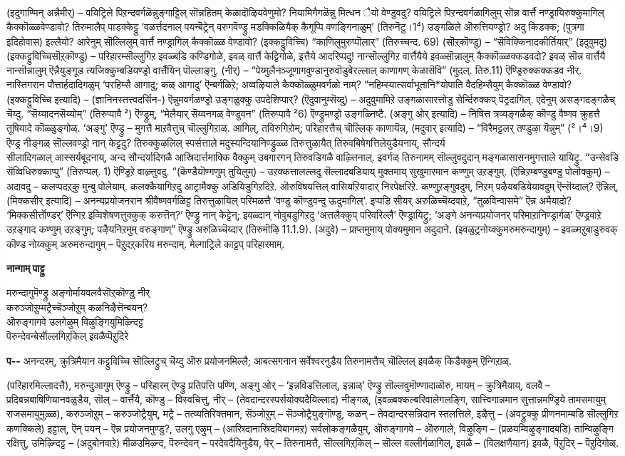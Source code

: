 (इदुगाण्मिन् अन्नैमीर्) – वयिट्रिले पिऱन्दवर्गळॆन्नुङ्गाट्टिल् सॊन्नहितम् केळादॊऴियवेणुमो? नियामिगैगळॆन्नु मित्धन ैयो वेण्डुवदु? वयिट्रिले पिऱन्दवर्गळागिलुम् सॊन्न वार्त्तै नण्ड्रायिरुक्कुमागिल् कैक्कॊळ्ळवेण्डावो? तिरुमालैप् पाडक्केट्टु ‘वळर्त्तदनाल् पयन्बॆट्रेन् वरुगवॆण्ड्रु मडक्किळियैक् कैगूप्पि वणङ्गिनाळुम्’ (तिरुनॆटु।1⁴) उङ्गळिले ऒरुत्तियण्ड्रो? अदु किडक्क; (पुत्रगा इदिहोवास) इल्लैयो? आरेनुम् सॊल्लिलुम् वार्त्तै नण्ड्रागिल् कैक्कॊळ्ळ वेण्डावो? (इक्कट्टुविच्चि) “काणिलुमुरुप्पॊलार्” (तिरुच्चन्द. 69) (सॊऱ्‌कॊण्डु) – “सॆविक्किनादकीर्तियार्” (इदुवुमदु) (इक्कट्टुविच्चिसॊऱ्‌कॊण्डु) – परिहारम्सॊल्लुगिऱ इवळ्बडि कण्डिगोळे, इवळ् वार्त्तै केट्टिगोळे, इत्तैये आदरिप्पदु! नान्सॊल्लुगिऱ वार्त्तैयैये इवळ्सॊन्नालुम् कैक्कॊळ्ळक्कडवदो? इवळ् सॊन्न वार्त्तैयै नान्सॊन्नालुम् ऎन्नैयुङ्गूड त्यजिक्कुम्बडियण्ड्रो वार्त्तैयिन् पॊल्लाङ्गु. (नीर्) – “पेय्मुलैनञ्जूणागवुण्डानुरुवॊडुबेरल्लाल् काणागण् केळासॆवि” (मुदल्. तिरु.11) ऎण्ड्रिरुक्कक्कडव नीर्. नास्तिगरान पौत्तार्हदादिगळुम् ‘परहिम्सै आगादु; कळ् आगादु’ ऎन्बर्गळिऱे; अव्वऴियाले कैक्कॊळ्ळुमवर्गळो नाम्? “नहिम्स्यात्सर्वाभूतानि\*योपाति वैदहिम्सैयुम् कैक्कॊळ्ळ वेण्डावो? (इक्कट्टुविच्चि इत्यादि) – (ज्ञानिनस्तत्त्वदर्सिन-) ऎन्नुमवर्गळण्ड्रो उङ्गळुक्कु उपदेशिप्पार्? (ऎदुवानुम्सॆय्दु) – अदुवुमामिऱे उङ्गळासारत्तोडु सेर्न्दिरुक्कप् पॆट्रदागिल्.
एदेनुम् असङ्गदङ्गळैच् चॆय्दु. “सॆय्यादनसॆय्योम्” (तिरुप्पावै ²) ऎण्ड्रुम्, “मेलैयार् सॆय्वनगळ् वेण्डुवन” (तिरुप्पावै ²6) ऎण्ड्रुमण्ड्रो उङ्गळ्निष्टै. (अङ्गु ओर् इत्यादि) – निषित्त त्रव्यङ्गळैक् कॊण्डु वैष्णव क्रुहत्तै तूषियादे कॊळ्ळुङ्गोळ्. ‘अङ्गु’ ऎण्ड्रु – मुगत्तै माऱवैत्तुच् चॊल्लुगिऱाळ्. आगिल्, तविरुगिऱोम्; परिहारत्तैच् चॊल्लिक् काणायॆन्न, (मदुवार् इत्यादि) – “विरैमट्टलर् तण्डुऴा यॆन्नुम्” (²।⁴।9) ऎण्ड्र नीङ्गळ् सॊल्लवण्ड्रो नान् केट्टदु? तिरुक्कुऴलिल् स्पर्सत्ताले मदुस्यन्दियानिण्ड्रुळ्ळ तिरुत्तुऴायैत् तिरुवबिषेगत्तिलेयुडैयनाय्, सौन्दर्य  
सीलादिगळाल् आस्सर्यबूदनाय्, अन्द सौन्दर्यादिगळै आस्रिदार्त्तमाक्कि वैक्कुम् उबगारगन् तिरुवडिगळै वाऴ्त्तिनाल्. इवर्गळ् तिरुनामम् सॊल्लुवदुदान् मङ्गळासासनमुगत्ताले यायिट्रु. “उन्सेवडि सॆव्विधिरुक्काप्पु” (तिरुप्पल्. 1) ऎण्ड्रिऱे वाऴ्त्तुवदु.
“(कॆण्डैयॊण्गणुम् तुयिलुम्) – उऱक्कत्तालल्लदु सॆल्लादबडियाय् मुक्तमाय् सुखुमारमान कण्णुम् उऱङ्गुम्. (ऎन्निऱम्बण्डुबण्डु पोलॊक्कुम्) – अदावदु – कलप्पदऱ्‌कु मुन्बु पोलेयाम्. कलक्कैयागिऱदु आट्रामैक्कु अडियिडुगिऱदिऱे. ऒरुविषयत्तिल् वासियऱियादार् निरपेक्षरिऱे. कण्णुऱङ्गुवदुम्, निऱम् पऴैयबडियेयावदुम् ऎन्सॆय्दाल्? ऎन्निल्, (मिक्कसीर् इत्यादि) – अनन्यप्रयोजनरान श्रीवैष्णवर्गळिट्ट तिरुत्तुऴायिल् परिमळत्तै ‘वण्डु कॊण्डुवन्दु ऊदुमागिल्’. इप्पडि सीयर् अरुळिच्चॆय्दवाऱे, “तुळविन्वासमे” ऎन्न अमैयादो? ‘मिक्कसीर्त्तॊण्डर्’ ऎन्गिऱ इव्विशेषणत्तुक्कुक् करुत्तॆन्?’ ऎण्ड्रु नान् केट्टेन्; इवळ्दान् नोवुबडुगिऱदु ‘अत्तलैक्कुप् परिवरिल्लै’ ऎण्ड्रायिट्रु; ‘अङ्गे अनन्यप्रयोजनर् परिमाऱानिण्ड्रार्गळ्’ ऎण्ड्रवाऱे उऱङ्गाद कण्णुम् उऱङ्गुम्; पऴैयनिऱमुम् वरुङ्गाण्” ऎण्ड्रु अरुळिच्चॆय्दार् (तिरुमॊऴि 11.1.9).
(अदुवे) – प्राप्तमुमाय् पोक्यमुमान अदुदाने. (इवळुट्रनोय्क्कुमरुमरुन्दागुम्) – इवळ्मऱुबाडुरुवक् कॊण्ड नोय्क्कुम् अरुमरुन्दागुम् – पॆऱुदऱ्‌करिय मरुन्दाम्.
मेल्गाट्रिले काट्टप् परिहारमाम्.

**नान्गाम् पाट्टु**

मरुन्दागुमॆण्ड्रु अङ्गोर्मायवलवैसॊऱ्‌कॊण्डु नीर्  
करुञ्जोऱुम्मट्रैच्चॆञ्जोऱुम् कळनिऴैत्तॆन्बयन्?  
ऒरुङ्गागवे उलगेऴुम् विऴुङ्गियुमिऴ्न्दिट्ट  
पॆरुन्देवन्बेर्सॊल्लगिऱ्‌किल् इवळैप्पॆऱुदिरे

**प--** अनन्दरम्, क्रुत्रिमैयान कट्टुविच्चि सॊल्लिट्रुच् चॆय्दु ऒरु प्रयोजनमिल्लै; आबत्सगनान सर्वेश्वरनुडैय तिरुनामत्तैच् चॊल्लिल् इवळैक् किडैक्कुम् ऎन्गिऱाळ्.

(परिहारमिल्लादत्तै), मरुन्दुआगुम् ऎण्ड्रु – परिहारम् ऎण्ड्रु प्रतिपत्ति पण्णि, अङ्गु ओर् – ‘इन्नविडत्तिलाल्, इन्नाळ्’ ऎण्ड्रु सॊल्लवुमॊण्णादाळॊरु, मायम् – क्रुत्रिमैयाय्, वलवै – प्रदिबन्नबाषिणियानवळुडैय, सॊल् – वार्त्तैयै, कॊण्डु – विस्वचित्तु, नीर् – (तेवदान्दरस्पर्सयोक्यदैयिल्लाद) नीङ्गळ्, (इवळ्बक्कल्बरिवालेगलङ्गि, सात्त्विगान्नमान सुत्तान्नमण्ड्रिये तामसमायुम् राजसमायुमुळ्ळ), करुञ्जोऱुम् – करुञ्जोट्रैयुम्, मट्रै – तत्व्यतिरिक्तमान, सॆञ्जोऱुम् – सॆञ्जोट्रैयुङ्गॊण्डु, कळन् – तेवदान्दरसन्निदान स्तलत्तिले, इऴैत्तु – (अवट्रुक्कु प्रीणनमाम्बडि सॊल्लुगिऱ कणक्किले) इट्टाल्, ऎन् पयन् – ऎन्न प्रयोजनमुण्डु?, उलगु एऴुम् – (आस्रिदानास्रिदविबागमऱ) सर्वलोकङ्गळैयुम्, ऒरुङ्गागवे – ऒरुगाले, विऴुङ्गि – (प्रळयम्विऴुङ्गादबडि) तान्विऴुङ्गि रक्षित्तु, उमिऴ्न्दिट्ट – (अदुबोनवाऱे) मीळउमिऴ्न्द, पॆरुन्देवन् – परदेवदैयिनुडैय, पेर् – तिरुनामत्तै, सॊल्लगिऱ्‌किल् – सॊल्ल वल्लीर्गळागिल्, इवळै – (विलक्षणैयान) इवळै, पॆऱुदिर् – पॆऱुदिगोळ्.
